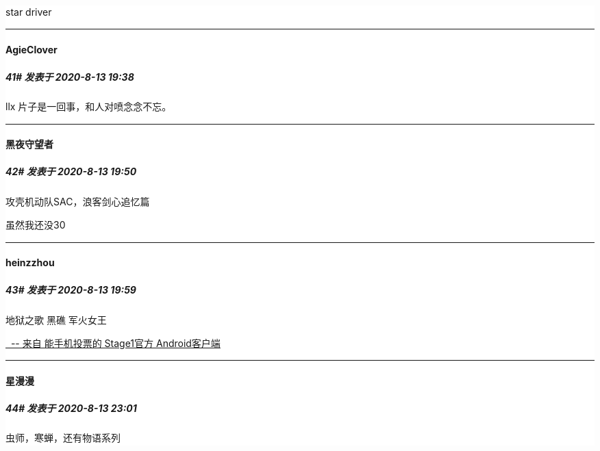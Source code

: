 star driver







*****

####  AgieClover  
##### 41#       发表于 2020-8-13 19:38




llx 片子是一回事，和人对喷念念不忘。







*****

####  黑夜守望者  
##### 42#       发表于 2020-8-13 19:50




攻壳机动队SAC，浪客剑心追忆篇

虽然我还没30







*****

####  heinzzhou  
##### 43#       发表于 2020-8-13 19:59




地狱之歌 黑礁 军火女王

[  -- 来自 能手机投票的 Stage1官方 Android客户端](https://www.coolapk.com/apk/140634)







*****

####  星漫漫  
##### 44#       发表于 2020-8-13 23:01




虫师，寒蝉，还有物语系列
